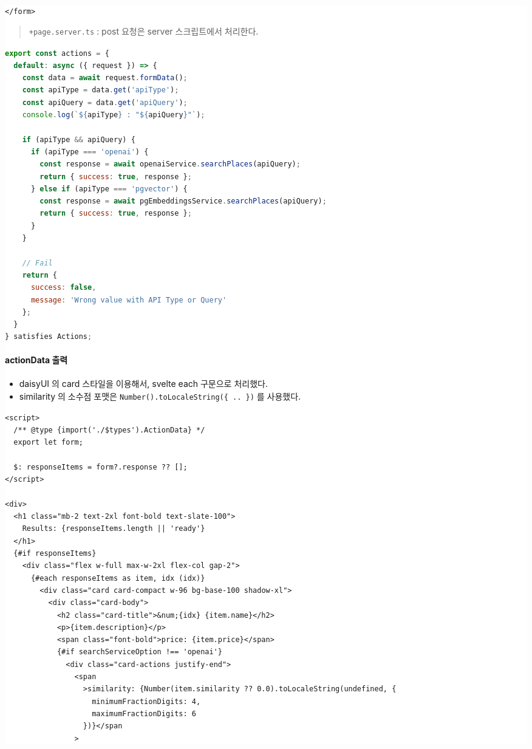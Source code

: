 ```svelte
</form>
```

> `+page.server.ts` : post 요청은 server 스크립트에서 처리한다.

```js
export const actions = {
  default: async ({ request }) => {
    const data = await request.formData();
    const apiType = data.get('apiType');
    const apiQuery = data.get('apiQuery');
    console.log(`${apiType} : "${apiQuery}"`);

    if (apiType && apiQuery) {
      if (apiType === 'openai') {
        const response = await openaiService.searchPlaces(apiQuery);
        return { success: true, response };
      } else if (apiType === 'pgvector') {
        const response = await pgEmbeddingsService.searchPlaces(apiQuery);
        return { success: true, response };
      }
    }

    // Fail
    return {
      success: false,
      message: 'Wrong value with API Type or Query'
    };
  }
} satisfies Actions;
```

#### actionData 출력

- daisyUI 의 card 스타일을 이용해서, svelte each 구문으로 처리했다.
- similarity 의 소수점 포맷은 `Number().toLocaleString({ .. })` 를 사용했다.

```svelte
<script>
  /** @type {import('./$types').ActionData} */
  export let form;

  $: responseItems = form?.response ?? [];
</script>

<div>
  <h1 class="mb-2 text-2xl font-bold text-slate-100">
    Results: {responseItems.length || 'ready'}
  </h1>
  {#if responseItems}
    <div class="flex w-full max-w-2xl flex-col gap-2">
      {#each responseItems as item, idx (idx)}
        <div class="card card-compact w-96 bg-base-100 shadow-xl">
          <div class="card-body">
            <h2 class="card-title">&num;{idx} {item.name}</h2>
            <p>{item.description}</p>
            <span class="font-bold">price: {item.price}</span>
            {#if searchServiceOption !== 'openai'}
              <div class="card-actions justify-end">
                <span
                  >similarity: {Number(item.similarity ?? 0.0).toLocaleString(undefined, {
                    minimumFractionDigits: 4,
                    maximumFractionDigits: 6
                  })}</span
                >
```
